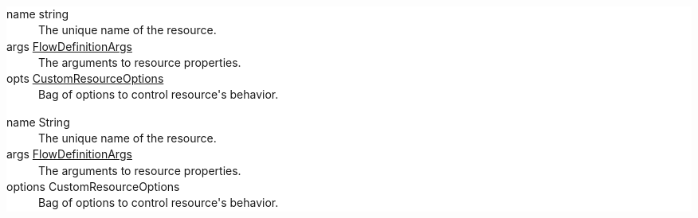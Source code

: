 </pulumi-choosable>
</div>

<div>
<pulumi-choosable type="language" values="csharp">

<dl class="resources-properties"><dt
        class="property-required" title="Required">
        <span>name</span>
        <span class="property-indicator"></span>
        <span class="property-type">string</span>
    </dt>
    <dd>The unique name of the resource.</dd><dt
        class="property-required" title="Required">
        <span>args</span>
        <span class="property-indicator"></span>
        <span class="property-type"><a href="#inputs">FlowDefinitionArgs</a></span>
    </dt>
    <dd>The arguments to resource properties.</dd><dt
        class="property-optional" title="Optional">
        <span>opts</span>
        <span class="property-indicator"></span>
        <span class="property-type"><a href="/docs/reference/pkg/dotnet/Pulumi/Pulumi.CustomResourceOptions.html">CustomResourceOptions</a></span>
    </dt>
    <dd>Bag of options to control resource&#39;s behavior.</dd></dl>

</pulumi-choosable>
</div>

<div>
<pulumi-choosable type="language" values="java">

<dl class="resources-properties"><dt
        class="property-required" title="Required">
        <span>name</span>
        <span class="property-indicator"></span>
        <span class="property-type">String</span>
    </dt>
    <dd>The unique name of the resource.</dd><dt
        class="property-required" title="Required">
        <span>args</span>
        <span class="property-indicator"></span>
        <span class="property-type"><a href="#inputs">FlowDefinitionArgs</a></span>
    </dt>
    <dd>The arguments to resource properties.</dd><dt
        class="property-optional" title="Optional">
        <span>options</span>
        <span class="property-indicator"></span>
        <span class="property-type">CustomResourceOptions</span>
    </dt>
    <dd>Bag of options to control resource&#39;s behavior.</dd></dl>

</pulumi-choosable>
</div>
